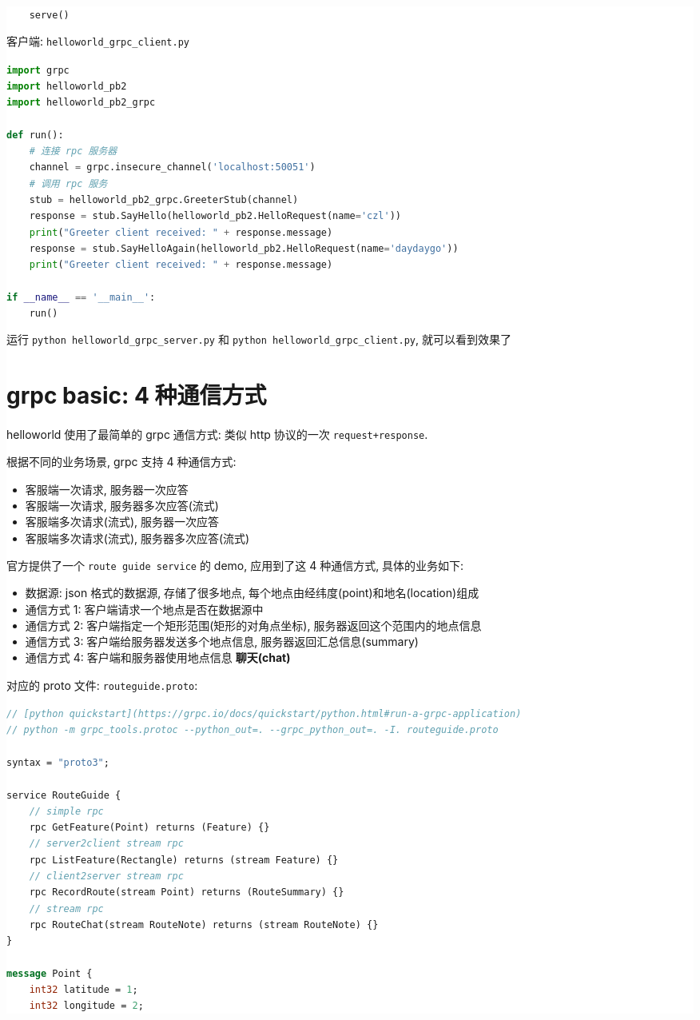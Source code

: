 ```py
    serve()
```

客户端: `helloworld_grpc_client.py`

```py
import grpc
import helloworld_pb2
import helloworld_pb2_grpc

def run():
    # 连接 rpc 服务器
    channel = grpc.insecure_channel('localhost:50051')
    # 调用 rpc 服务
    stub = helloworld_pb2_grpc.GreeterStub(channel)
    response = stub.SayHello(helloworld_pb2.HelloRequest(name='czl'))
    print("Greeter client received: " + response.message)
    response = stub.SayHelloAgain(helloworld_pb2.HelloRequest(name='daydaygo'))
    print("Greeter client received: " + response.message)

if __name__ == '__main__':
    run()
```

运行 `python helloworld_grpc_server.py` 和 `python helloworld_grpc_client.py`, 就可以看到效果了

# grpc basic: 4 种通信方式

helloworld 使用了最简单的 grpc 通信方式: 类似 http 协议的一次 `request+response`.

根据不同的业务场景, grpc 支持 4 种通信方式:

- 客服端一次请求, 服务器一次应答
- 客服端一次请求, 服务器多次应答(流式)
- 客服端多次请求(流式), 服务器一次应答
- 客服端多次请求(流式), 服务器多次应答(流式)

官方提供了一个 `route guide service` 的 demo, 应用到了这 4 种通信方式, 具体的业务如下:

- 数据源: json 格式的数据源, 存储了很多地点, 每个地点由经纬度(point)和地名(location)组成
- 通信方式 1: 客户端请求一个地点是否在数据源中
- 通信方式 2: 客户端指定一个矩形范围(矩形的对角点坐标), 服务器返回这个范围内的地点信息
- 通信方式 3: 客户端给服务器发送多个地点信息, 服务器返回汇总信息(summary)
- 通信方式 4: 客户端和服务器使用地点信息 **聊天(chat)**

对应的 proto 文件: `routeguide.proto`:

```protobuf
// [python quickstart](https://grpc.io/docs/quickstart/python.html#run-a-grpc-application)
// python -m grpc_tools.protoc --python_out=. --grpc_python_out=. -I. routeguide.proto

syntax = "proto3";

service RouteGuide {
    // simple rpc
    rpc GetFeature(Point) returns (Feature) {}
    // server2client stream rpc
    rpc ListFeature(Rectangle) returns (stream Feature) {}
    // client2server stream rpc
    rpc RecordRoute(stream Point) returns (RouteSummary) {}
    // stream rpc
    rpc RouteChat(stream RouteNote) returns (stream RouteNote) {}
}

message Point {
    int32 latitude = 1;
    int32 longitude = 2;
```